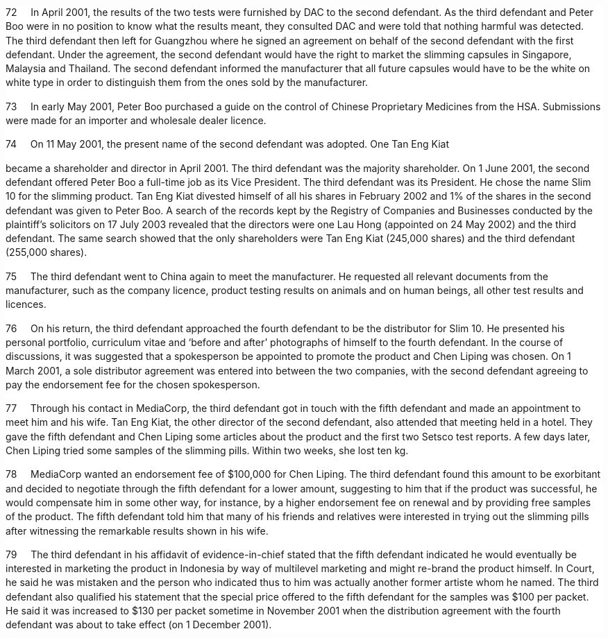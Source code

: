 72     In April 2001, the results of the two tests were furnished by DAC to the second defendant. As the third defendant and Peter Boo were in no position to know what the results meant, they consulted DAC and were told that nothing harmful was detected. The third defendant then left for Guangzhou where he signed an agreement on behalf of the second defendant with the first defendant. Under the agreement, the second defendant would have the right to market the slimming capsules in Singapore, Malaysia and Thailand. The second defendant informed the manufacturer that all future capsules would have to be the white on white type in order to distinguish them from the ones sold by the manufacturer. 

73     In early May 2001, Peter Boo purchased a guide on the control of Chinese Proprietary Medicines from the HSA. Submissions were made for an importer and wholesale dealer licence. 

74     On 11 May 2001, the present name of the second defendant was adopted. One Tan Eng Kiat 


became a shareholder and director in April 2001. The third defendant was the majority shareholder. On 1 June 2001, the second defendant offered Peter Boo a full-time job as its Vice President. The third defendant was its President. He chose the name Slim 10 for the slimming product. Tan Eng Kiat divested himself of all his shares in February 2002 and 1% of the shares in the second defendant was given to Peter Boo. A search of the records kept by the Registry of Companies and Businesses conducted by the plaintiff’s solicitors on 17 July 2003 revealed that the directors were one Lau Hong (appointed on 24 May 2002) and the third defendant. The same search showed that the only shareholders were Tan Eng Kiat (245,000 shares) and the third defendant (255,000 shares). 

75     The third defendant went to China again to meet the manufacturer. He requested all relevant documents from the manufacturer, such as the company licence, product testing results on animals and on human beings, all other test results and licences. 

76     On his return, the third defendant approached the fourth defendant to be the distributor for Slim 10. He presented his personal portfolio, curriculum vitae and ‘before and after’ photographs of himself to the fourth defendant. In the course of discussions, it was suggested that a spokesperson be appointed to promote the product and Chen Liping was chosen. On 1 March 2001, a sole distributor agreement was entered into between the two companies, with the second defendant agreeing to pay the endorsement fee for the chosen spokesperson. 

77     Through his contact in MediaCorp, the third defendant got in touch with the fifth defendant and made an appointment to meet him and his wife. Tan Eng Kiat, the other director of the second defendant, also attended that meeting held in a hotel. They gave the fifth defendant and Chen Liping some articles about the product and the first two Setsco test reports. A few days later, Chen Liping tried some samples of the slimming pills. Within two weeks, she lost ten kg. 

78     MediaCorp wanted an endorsement fee of $100,000 for Chen Liping. The third defendant found this amount to be exorbitant and decided to negotiate through the fifth defendant for a lower amount, suggesting to him that if the product was successful, he would compensate him in some other way, for instance, by a higher endorsement fee on renewal and by providing free samples of the product. The fifth defendant told him that many of his friends and relatives were interested in trying out the slimming pills after witnessing the remarkable results shown in his wife. 

79     The third defendant in his affidavit of evidence-in-chief stated that the fifth defendant indicated he would eventually be interested in marketing the product in Indonesia by way of multilevel marketing and might re-brand the product himself. In Court, he said he was mistaken and the person who indicated thus to him was actually another former artiste whom he named. The third defendant also qualified his statement that the special price offered to the fifth defendant for the samples was $100 per packet. He said it was increased to $130 per packet sometime in November 2001 when the distribution agreement with the fourth defendant was about to take effect (on 1 December 2001). 
